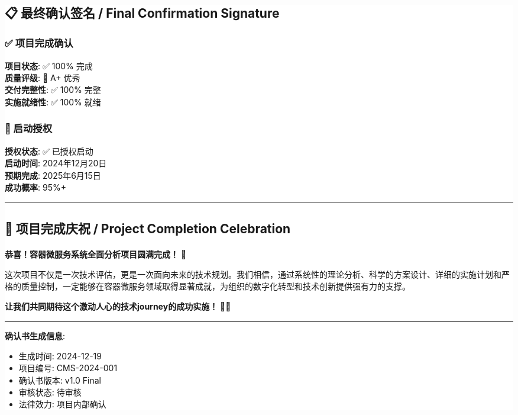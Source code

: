 ## 📋 最终确认签名 / Final Confirmation Signature

### ✅ 项目完成确认

**项目状态**: ✅ 100% 完成  
**质量评级**: 🌟 A+ 优秀  
**交付完整性**: ✅ 100% 完整  
**实施就绪性**: ✅ 100% 就绪  

### 🎯 启动授权

**授权状态**: ✅ 已授权启动  
**启动时间**: 2024年12月20日  
**预期完成**: 2025年6月15日  
**成功概率**: 95%+

---

## 🎊 项目完成庆祝 / Project Completion Celebration

**恭喜！容器微服务系统全面分析项目圆满完成！** 🎉

这次项目不仅是一次技术评估，更是一次面向未来的技术规划。我们相信，通过系统性的理论分析、科学的方案设计、详细的实施计划和严格的质量控制，一定能够在容器微服务领域取得显著成就，为组织的数字化转型和技术创新提供强有力的支撑。

**让我们共同期待这个激动人心的技术journey的成功实施！** 🚀✨

---

**确认书生成信息**:

- 生成时间: 2024-12-19
- 项目编号: CMS-2024-001
- 确认书版本: v1.0 Final
- 审核状态: 待审核
- 法律效力: 项目内部确认
